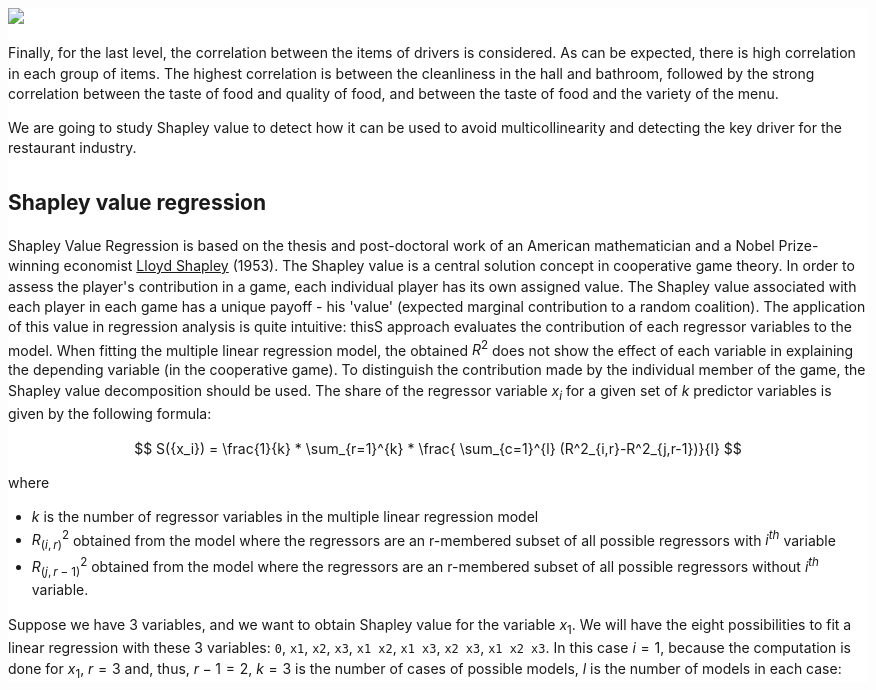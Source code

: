![](../Shapley-value-regression/corplot3-1.png)

Finally, for the last level, the correlation between the items of
drivers is considered. As can be expected, there is high correlation in
each group of items. The highest correlation is between the cleanliness
in the hall and bathroom, followed by the strong correlation between the
taste of food and quality of food, and between the taste of food and the
variety of the menu.

We are going to study Shapley value to detect how it can be used to
avoid multicollinearity and detecting the key driver for the restaurant
industry.

Shapley value regression
------------------------

Shapley Value Regression is based on the thesis and post-doctoral work
of an American mathematician and a Nobel Prize-winning economist [Lloyd
Shapley](https://en.wikipedia.org/wiki/Lloyd_Shapley) (1953). The
Shapley value is a central solution concept in cooperative game theory.
In order to assess the player's contribution in a game, each individual
player has its own assigned value. The Shapley value associated with
each player in each game has a unique payoff - his 'value' (expected
marginal contribution to a random coalition). The application of this
value in regression analysis is quite intuitive: thisS approach
evaluates the contribution of each regressor variables to the model.
When fitting the multiple linear regression model, the obtained $R^2$
does not show the effect of each variable in explaining the depending
variable (in the cooperative game). To distinguish the contribution made
by the individual member of the game, the Shapley value decomposition
should be used. The share of the regressor variable $x_i$ for a given
set of $k$ predictor variables is given by the following formula: 

$$ S({x_i}) = \frac{1}{k} * \sum_{r=1}^{k} * \frac{ \sum_{c=1}^{l} (R^2_{i,r}-R^2_{j,r-1})}{l} $$


where

-   $k$ is the number of regressor variables in the multiple linear
    regression model
-   $R^2_{(i,r)}$ obtained from the model where the regressors are an
    r-membered subset of all possible regressors with $i^{th}$ variable
-   $R^2_{(j,r-1)}$ obtained from the model where the regressors are an
    r-membered subset of all possible regressors without $i^{th}$
    variable.

Suppose we have 3 variables, and we want to obtain Shapley value for the
variable $x_1$. We will have the eight possibilities to fit a linear
regression with these 3 variables: `0`, `x1`, `x2`, `x3`, `x1 x2`,
`x1 x3`, `x2 x3`, `x1 x2 x3`. In this case $i=1$, because the
computation is done for $x_1$, $r=3$ and, thus, $r-1=2$, $k=3$ is the
number of cases of possible models, $l$ is the number of models in each
case:

